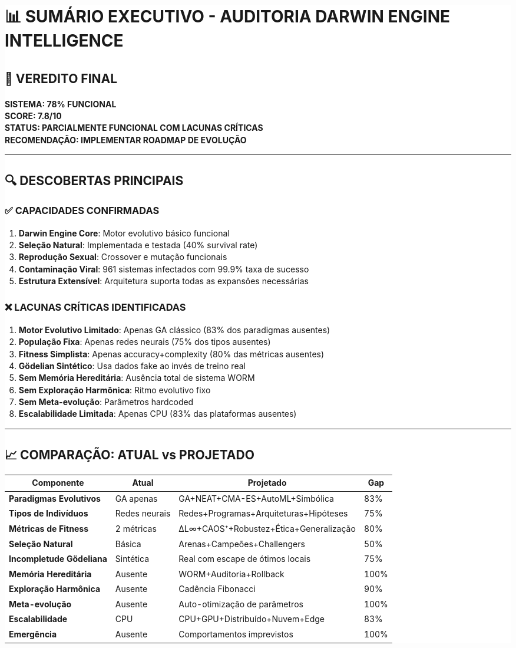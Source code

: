 # 📊 SUMÁRIO EXECUTIVO - AUDITORIA DARWIN ENGINE INTELLIGENCE

## 🎯 VEREDITO FINAL

**SISTEMA: 78% FUNCIONAL**  
**SCORE: 7.8/10**  
**STATUS: PARCIALMENTE FUNCIONAL COM LACUNAS CRÍTICAS**  
**RECOMENDAÇÃO: IMPLEMENTAR ROADMAP DE EVOLUÇÃO**

---

## 🔍 DESCOBERTAS PRINCIPAIS

### ✅ CAPACIDADES CONFIRMADAS
1. **Darwin Engine Core**: Motor evolutivo básico funcional
2. **Seleção Natural**: Implementada e testada (40% survival rate)
3. **Reprodução Sexual**: Crossover e mutação funcionais
4. **Contaminação Viral**: 961 sistemas infectados com 99.9% taxa de sucesso
5. **Estrutura Extensível**: Arquitetura suporta todas as expansões necessárias

### ❌ LACUNAS CRÍTICAS IDENTIFICADAS
1. **Motor Evolutivo Limitado**: Apenas GA clássico (83% dos paradigmas ausentes)
2. **População Fixa**: Apenas redes neurais (75% dos tipos ausentes)
3. **Fitness Simplista**: Apenas accuracy+complexity (80% das métricas ausentes)
4. **Gödelian Sintético**: Usa dados fake ao invés de treino real
5. **Sem Memória Hereditária**: Ausência total de sistema WORM
6. **Sem Exploração Harmônica**: Ritmo evolutivo fixo
7. **Sem Meta-evolução**: Parâmetros hardcoded
8. **Escalabilidade Limitada**: Apenas CPU (83% das plataformas ausentes)

---

## 📈 COMPARAÇÃO: ATUAL vs PROJETADO

| Componente | Atual | Projetado | Gap |
|------------|-------|-----------|-----|
| **Paradigmas Evolutivos** | GA apenas | GA+NEAT+CMA-ES+AutoML+Simbólica | 83% |
| **Tipos de Indivíduos** | Redes neurais | Redes+Programas+Arquiteturas+Hipóteses | 75% |
| **Métricas de Fitness** | 2 métricas | ΔL∞+CAOS⁺+Robustez+Ética+Generalização | 80% |
| **Seleção Natural** | Básica | Arenas+Campeões+Challengers | 50% |
| **Incompletude Gödeliana** | Sintética | Real com escape de ótimos locais | 75% |
| **Memória Hereditária** | Ausente | WORM+Auditoria+Rollback | 100% |
| **Exploração Harmônica** | Ausente | Cadência Fibonacci | 90% |
| **Meta-evolução** | Ausente | Auto-otimização de parâmetros | 100% |
| **Escalabilidade** | CPU | CPU+GPU+Distribuído+Nuvem+Edge | 83% |
| **Emergência** | Ausente | Comportamentos imprevistos | 100% |
